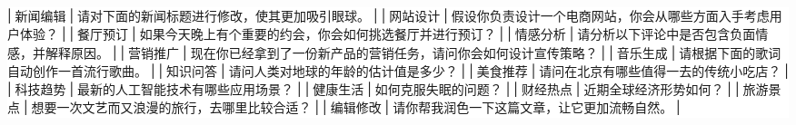 | 新闻编辑                          | 请对下面的新闻标题进行修改，使其更加吸引眼球。             |
| 网站设计                          | 假设你负责设计一个电商网站，你会从哪些方面入手考虑用户体验？   |
| 餐厅预订                          | 如果今天晚上有个重要的约会，你会如何挑选餐厅并进行预订？     |
| 情感分析                          | 请分析以下评论中是否包含负面情感，并解释原因。               |
| 营销推广                          | 现在你已经拿到了一份新产品的营销任务，请问你会如何设计宣传策略？ |
| 音乐生成                          | 请根据下面的歌词自动创作一首流行歌曲。                       |
| 知识问答                          | 请问人类对地球的年龄的估计值是多少？                         |
| 美食推荐                                     | 请问在北京有哪些值得一去的传统小吃店？                                                                                                                                                                                                                                                                                                                                                                                                                                                                                                                                                                                                                                                                                                                                                                                                                       |
| 科技趋势                                     | 最新的人工智能技术有哪些应用场景？                                                                                                                                                                                                                                                                                                                                                                                                                                                                                                                                                                                                                                                                                                                                                                                                                             |
| 健康生活                                     | 如何克服失眠的问题？                                                                                                                                                                                                                                                                                                                                                                                                                                                                                                                                                                                                                                                                                                                                                                                                                                           |
| 财经热点                                     | 近期全球经济形势如何？                                                                                                                                                                                                                                                                                                                                                                                                                                                                                                                                                                                                                                                                                                                                                                                                                                         |
| 旅游景点                                     | 想要一次文艺而又浪漫的旅行，去哪里比较合适？                                                                                                                                                                                                                                                                                                                                                                                                                                                                                                                                                                                                                                                                                                                                                                                                               |
| 编辑修改                                     | 请你帮我润色一下这篇文章，让它更加流畅自然。                                                                                                                                                                                                                                                                                                                                                                                                                                                                                                                                                                                                                                                                                                                                                                                                                   |